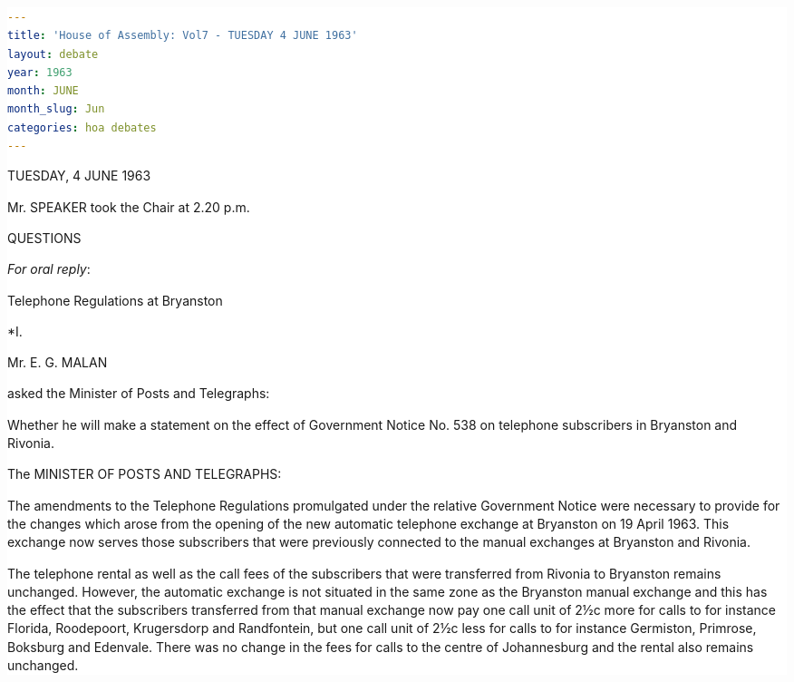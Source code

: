 ```yaml
---
title: 'House of Assembly: Vol7 - TUESDAY 4 JUNE 1963'
layout: debate
year: 1963
month: JUNE
month_slug: Jun
categories: hoa debates
---
```


<debateSection name="#opening">

<heading>TUESDAY, 4 JUNE 1963</heading>

<prayers>

<narrative>Mr. SPEAKER took the Chair at <recordedTime time="1963-06-04T14:20:00">2.20 p.m.</recordedTime></narrative>

</prayers>

<debateSection name="#questions">

<heading>QUESTIONS</heading>

<p><i>For oral reply</i>:</p>

<oralStatements>

<heading>Telephone Regulations at Bryanston</heading>

<question by="#malan" to="#minister_of_posts_and_telegraphs">

<num>*I.</num>

<from>Mr. E. G. MALAN</from>

<p>asked the Minister of Posts and Telegraphs:</p>

<p>Whether he will make a statement on the effect of Government Notice No. 538 on telephone subscribers in Bryanston and Rivonia.</p>

</question>

<answer by="#minister_of_posts_and_telegraphs" to="#malan">

<from>The MINISTER OF POSTS AND TELEGRAPHS:</from>

<p>The amendments to the Telephone Regulations promulgated under the relative Government Notice were necessary to provide for the changes which arose from the opening of the new automatic telephone exchange at Bryanston on 19 April 1963. This exchange now serves those subscribers that were previously connected to the manual exchanges at Bryanston and Rivonia.</p>

<p>The telephone rental as well as the call fees of the subscribers that were transferred from Rivonia to Bryanston remains unchanged. However, the automatic exchange is not situated in the same zone as the Bryanston manual exchange and this has the effect that the subscribers transferred from that manual exchange now pay one call unit of 2&#x00BD;c more for calls to for instance Florida, Roodepoort, Krugersdorp and Randfontein, but one call unit of 2&#x00BD;c less for calls to for instance Germiston, Primrose, Boksburg and Edenvale. There was no change in the fees for calls to the centre of Johannesburg and the rental also remains unchanged.</p>
